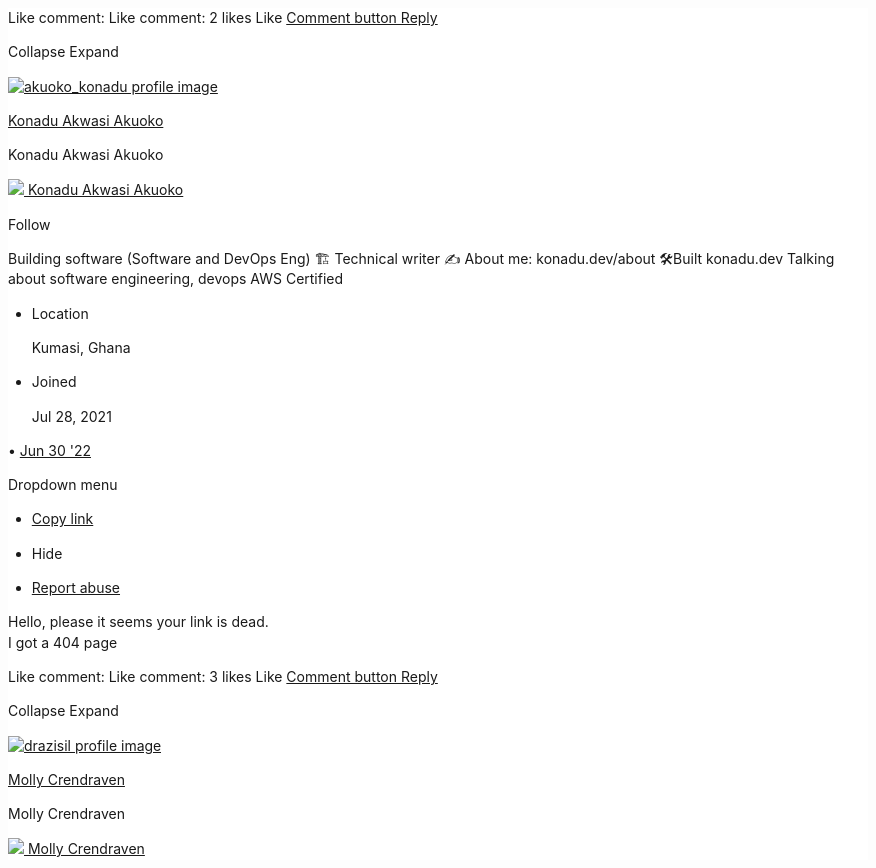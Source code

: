 Like comment: Like comment: 2 likes Like [Comment button Reply](https://dev.to/sumansarkar/how-to-use-jsdoc-annotations-with-vscode-for-intellisense-7co#/sumansarkar/how-to-use-jsdoc-annotations-with-vscode-for-intellisense-7co/comments/new/1i850)

Collapse Expand

  

 [![akuoko_konadu profile image](https://media.dev.to/cdn-cgi/image/width=50,height=50,fit=cover,gravity=auto,format=auto/https%3A%2F%2Fdev-to-uploads.s3.amazonaws.com%2Fuploads%2Fuser%2Fprofile_image%2F675876%2Fa99c760e-7e98-4bb3-a9a8-f29e21ccbd8f.png)](https://dev.to/akuoko_konadu) 

[Konadu Akwasi Akuoko](https://dev.to/akuoko_konadu)

Konadu Akwasi Akuoko

 [![](https://media.dev.to/cdn-cgi/image/width=90,height=90,fit=cover,gravity=auto,format=auto/https%3A%2F%2Fdev-to-uploads.s3.amazonaws.com%2Fuploads%2Fuser%2Fprofile_image%2F675876%2Fa99c760e-7e98-4bb3-a9a8-f29e21ccbd8f.png) Konadu Akwasi Akuoko](https://dev.to/akuoko_konadu) 

Follow

Building software (Software and DevOps Eng) 🏗️ Technical writer ✍️ About me: konadu.dev/about 🛠Built konadu.dev Talking about software engineering, devops AWS Certified

- Location
    
    Kumasi, Ghana
    
- Joined
    
    Jul 28, 2021
    

• [Jun 30 '22](https://dev.to/akuoko_konadu/comment/1poej)

Dropdown menu

- [Copy link](https://dev.to/akuoko_konadu/comment/1poej)

- Hide

- [Report abuse](https://dev.to/report-abuse?url=https://dev.to/akuoko_konadu/comment/1poej)

Hello, please it seems your link is dead.  
I got a 404 page

Like comment: Like comment: 3 likes Like [Comment button Reply](https://dev.to/sumansarkar/how-to-use-jsdoc-annotations-with-vscode-for-intellisense-7co#/sumansarkar/how-to-use-jsdoc-annotations-with-vscode-for-intellisense-7co/comments/new/1poej)

Collapse Expand

  

 [![drazisil profile image](https://media.dev.to/cdn-cgi/image/width=50,height=50,fit=cover,gravity=auto,format=auto/https%3A%2F%2Fdev-to-uploads.s3.amazonaws.com%2Fuploads%2Fuser%2Fprofile_image%2F24630%2F0557c662-6773-4872-8d86-667a11a56de4.png)](https://dev.to/drazisil) 

[Molly Crendraven](https://dev.to/drazisil)

Molly Crendraven

 [![](https://media.dev.to/cdn-cgi/image/width=90,height=90,fit=cover,gravity=auto,format=auto/https%3A%2F%2Fdev-to-uploads.s3.amazonaws.com%2Fuploads%2Fuser%2Fprofile_image%2F24630%2F0557c662-6773-4872-8d86-667a11a56de4.png) Molly Crendraven](https://dev.to/drazisil) 
